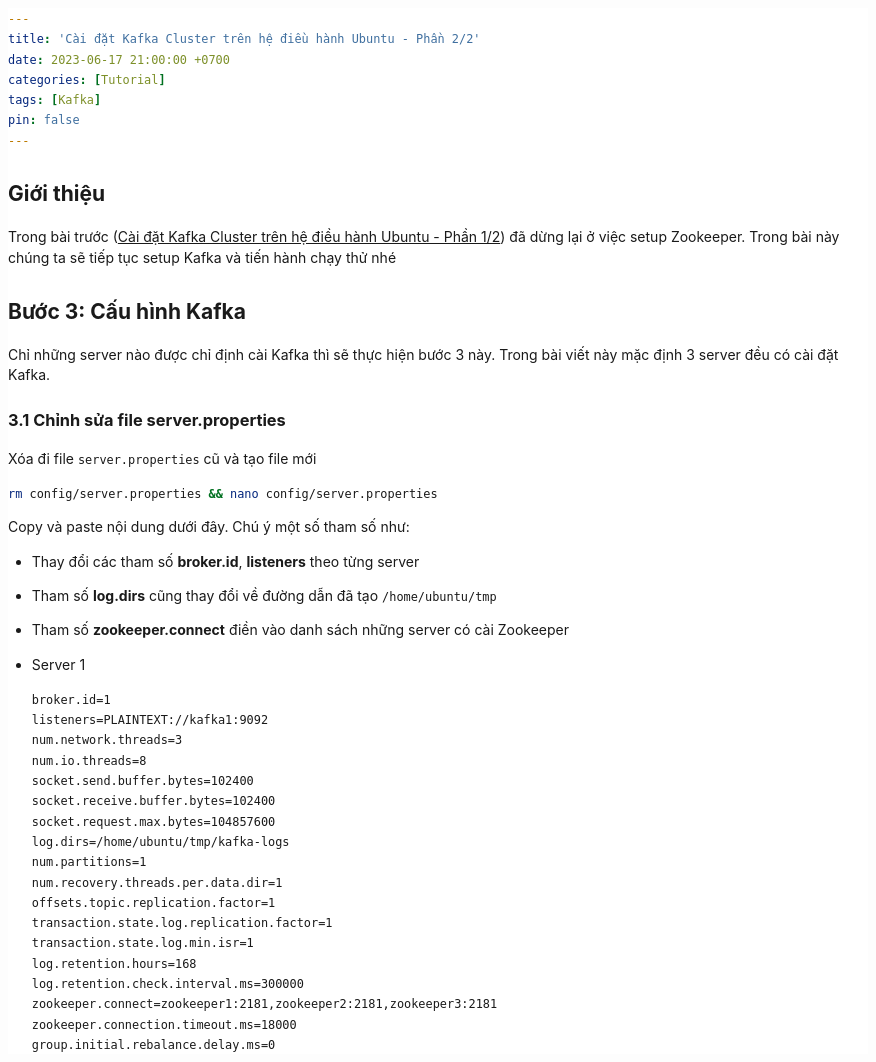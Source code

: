 ```yaml
---
title: 'Cài đặt Kafka Cluster trên hệ điều hành Ubuntu - Phần 2/2'
date: 2023-06-17 21:00:00 +0700
categories: [Tutorial]
tags: [Kafka]
pin: false
---
```

## Giới thiệu

Trong bài trước ([Cài đặt Kafka Cluster trên hệ điều hành Ubuntu - Phần 1/2](https://vinhtran1.github.io/posts/Vie-Setup-Kafka-Cluster-Ubuntu-P1/)) đã dừng lại ở việc setup Zookeeper. Trong bài này chúng ta sẽ tiếp tục setup Kafka và tiến hành chạy thử nhé

## Bước 3: Cấu hình Kafka

Chỉ những server nào được chỉ định cài Kafka thì sẽ thực hiện bước 3 này. Trong bài viết này mặc định 3 server đều có cài đặt Kafka.

### 3.1 Chỉnh sửa file server.properties

Xóa đi file `server.properties` cũ và tạo file mới

```bash
rm config/server.properties && nano config/server.properties
```

Copy và paste nội dung dưới đây. Chú ý một số tham số như:

- Thay đổi các tham số **broker.id**, **listeners** theo từng server
- Tham số **log.dirs** cũng thay đổi về đường dẫn đã tạo `/home/ubuntu/tmp`
- Tham số **zookeeper.connect** điền vào danh sách những server có cài Zookeeper
- Server 1
    
    ```
    broker.id=1
    listeners=PLAINTEXT://kafka1:9092
    num.network.threads=3
    num.io.threads=8
    socket.send.buffer.bytes=102400
    socket.receive.buffer.bytes=102400
    socket.request.max.bytes=104857600
    log.dirs=/home/ubuntu/tmp/kafka-logs
    num.partitions=1
    num.recovery.threads.per.data.dir=1
    offsets.topic.replication.factor=1
    transaction.state.log.replication.factor=1
    transaction.state.log.min.isr=1
    log.retention.hours=168
    log.retention.check.interval.ms=300000
    zookeeper.connect=zookeeper1:2181,zookeeper2:2181,zookeeper3:2181
    zookeeper.connection.timeout.ms=18000
    group.initial.rebalance.delay.ms=0
    ```
    